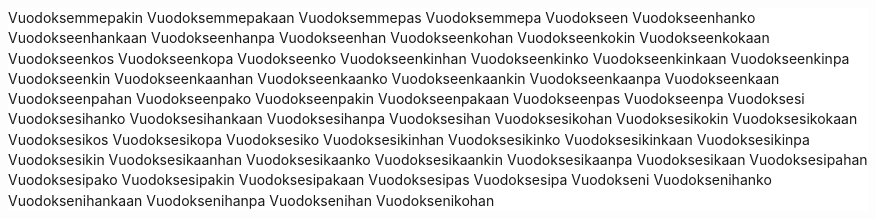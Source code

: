 Vuodoksemmepakin
Vuodoksemmepakaan
Vuodoksemmepas
Vuodoksemmepa
Vuodokseen
Vuodokseenhanko
Vuodokseenhankaan
Vuodokseenhanpa
Vuodokseenhan
Vuodokseenkohan
Vuodokseenkokin
Vuodokseenkokaan
Vuodokseenkos
Vuodokseenkopa
Vuodokseenko
Vuodokseenkinhan
Vuodokseenkinko
Vuodokseenkinkaan
Vuodokseenkinpa
Vuodokseenkin
Vuodokseenkaanhan
Vuodokseenkaanko
Vuodokseenkaankin
Vuodokseenkaanpa
Vuodokseenkaan
Vuodokseenpahan
Vuodokseenpako
Vuodokseenpakin
Vuodokseenpakaan
Vuodokseenpas
Vuodokseenpa
Vuodoksesi
Vuodoksesihanko
Vuodoksesihankaan
Vuodoksesihanpa
Vuodoksesihan
Vuodoksesikohan
Vuodoksesikokin
Vuodoksesikokaan
Vuodoksesikos
Vuodoksesikopa
Vuodoksesiko
Vuodoksesikinhan
Vuodoksesikinko
Vuodoksesikinkaan
Vuodoksesikinpa
Vuodoksesikin
Vuodoksesikaanhan
Vuodoksesikaanko
Vuodoksesikaankin
Vuodoksesikaanpa
Vuodoksesikaan
Vuodoksesipahan
Vuodoksesipako
Vuodoksesipakin
Vuodoksesipakaan
Vuodoksesipas
Vuodoksesipa
Vuodokseni
Vuodoksenihanko
Vuodoksenihankaan
Vuodoksenihanpa
Vuodoksenihan
Vuodoksenikohan